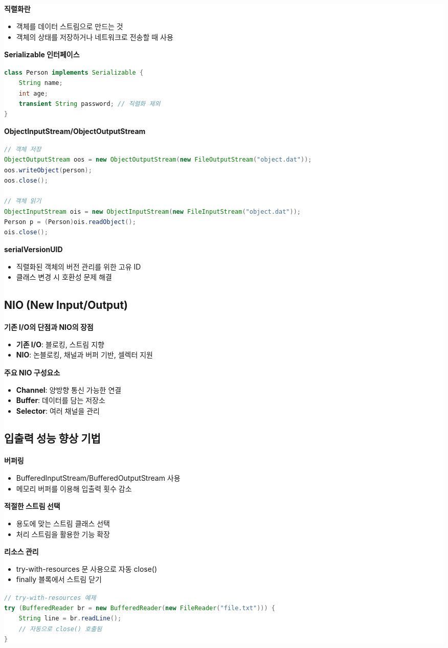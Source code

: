 **직렬화란**

- 객체를 데이터 스트림으로 만드는 것
- 객체의 상태를 저장하거나 네트워크로 전송할 때 사용

**Serializable 인터페이스**

```java
class Person implements Serializable {
    String name;
    int age;
    transient String password; // 직렬화 제외
}
```

**ObjectInputStream/ObjectOutputStream**

```java
// 객체 저장
ObjectOutputStream oos = new ObjectOutputStream(new FileOutputStream("object.dat"));
oos.writeObject(person);
oos.close();

// 객체 읽기
ObjectInputStream ois = new ObjectInputStream(new FileInputStream("object.dat"));
Person p = (Person)ois.readObject();
ois.close();
```

**serialVersionUID**

- 직렬화된 객체의 버전 관리를 위한 고유 ID
- 클래스 변경 시 호환성 문제 해결

## NIO (New Input/Output)

**기존 I/O의 단점과 NIO의 장점**

- **기존 I/O**: 블로킹, 스트림 지향
- **NIO**: 논블로킹, 채널과 버퍼 기반, 셀렉터 지원

**주요 NIO 구성요소**

- **Channel**: 양방향 통신 가능한 연결
- **Buffer**: 데이터를 담는 저장소
- **Selector**: 여러 채널을 관리

## 입출력 성능 향상 기법

**버퍼링**

- BufferedInputStream/BufferedOutputStream 사용
- 메모리 버퍼를 이용해 입출력 횟수 감소

**적절한 스트림 선택**

- 용도에 맞는 스트림 클래스 선택
- 처리 스트림을 활용한 기능 확장

**리소스 관리**

- try-with-resources 문 사용으로 자동 close()
- finally 블록에서 스트림 닫기

```java
// try-with-resources 예제
try (BufferedReader br = new BufferedReader(new FileReader("file.txt"))) {
    String line = br.readLine();
    // 자동으로 close() 호출됨
}
```
